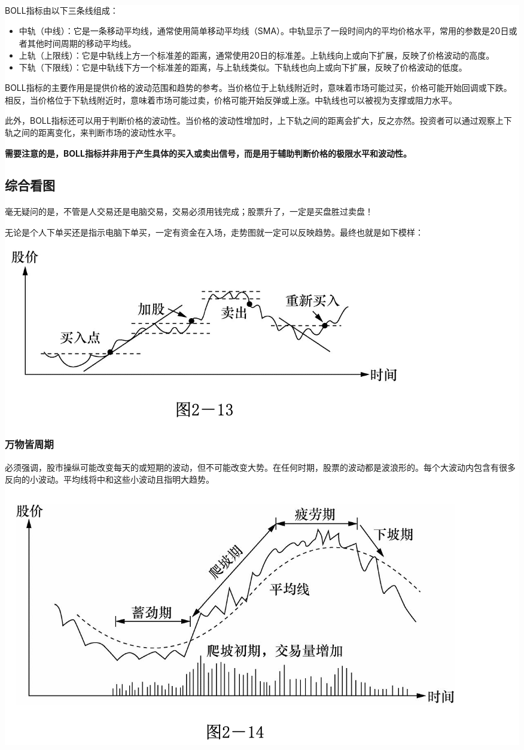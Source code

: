 BOLL指标由以下三条线组成：

- 中轨（中线）：它是一条移动平均线，通常使用简单移动平均线（SMA）。中轨显示了一段时间内的平均价格水平，常用的参数是20日或者其他时间周期的移动平均线。
- 上轨（上限线）：它是中轨线上方一个标准差的距离，通常使用20日的标准差。上轨线向上或向下扩展，反映了价格波动的高度。
- 下轨（下限线）：它是中轨线下方一个标准差的距离，与上轨线类似。下轨线也向上或向下扩展，反映了价格波动的低度。

BOLL指标的主要作用是提供价格的波动范围和趋势的参考。当价格位于上轨线附近时，意味着市场可能过买，价格可能开始回调或下跌。相反，当价格位于下轨线附近时，意味着市场可能过卖，价格可能开始反弹或上涨。中轨线也可以被视为支撑或阻力水平。

此外，BOLL指标还可以用于判断价格的波动性。当价格的波动性增加时，上下轨之间的距离会扩大，反之亦然。投资者可以通过观察上下轨之间的距离变化，来判断市场的波动性水平。

**需要注意的是，BOLL指标并非用于产生具体的买入或卖出信号，而是用于辅助判断价格的极限水平和波动性。**

## 综合看图

毫无疑问的是，不管是人交易还是电脑交易，交易必须用钱完成；股票升了，一定是买盘胜过卖盘！

无论是个人下单买还是指示电脑下单买，一定有资金在入场，走势图就一定可以反映趋势。最终也就是如下模样：

![综合走势图](image-7.png)


### 万物皆周期

必须强调，股市操纵可能改变每天的或短期的波动，但不可能改变大势。在任何时期，股票的波动都是波浪形的。每个大波动内包含有很多反向的小波动。平均线将中和这些小波动且指明大趋势。

![经济周期](image-8.png)
